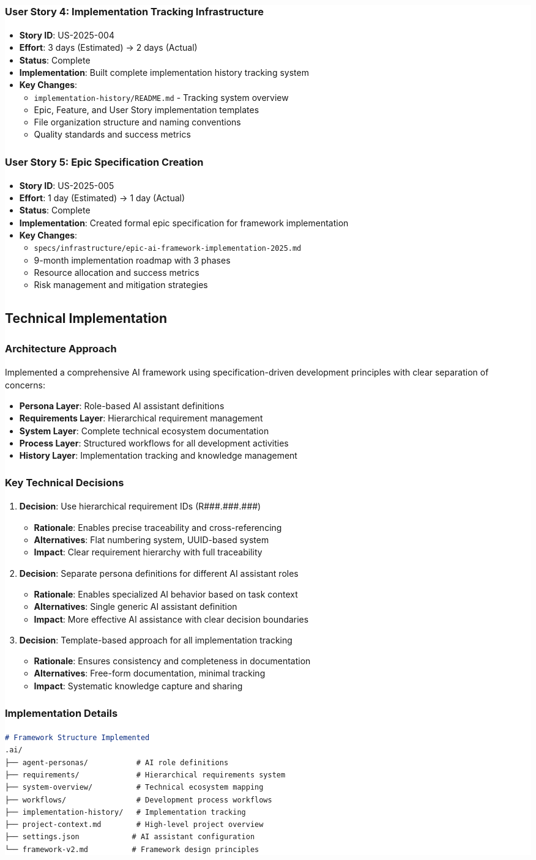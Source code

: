 ### User Story 4: Implementation Tracking Infrastructure
- **Story ID**: US-2025-004
- **Effort**: 3 days (Estimated) → 2 days (Actual)
- **Status**: Complete
- **Implementation**: Built complete implementation history tracking system
- **Key Changes**:
  - `implementation-history/README.md` - Tracking system overview
  - Epic, Feature, and User Story implementation templates
  - File organization structure and naming conventions
  - Quality standards and success metrics

### User Story 5: Epic Specification Creation
- **Story ID**: US-2025-005
- **Effort**: 1 day (Estimated) → 1 day (Actual)
- **Status**: Complete
- **Implementation**: Created formal epic specification for framework implementation
- **Key Changes**:
  - `specs/infrastructure/epic-ai-framework-implementation-2025.md`
  - 9-month implementation roadmap with 3 phases
  - Resource allocation and success metrics
  - Risk management and mitigation strategies

## Technical Implementation

### Architecture Approach
Implemented a comprehensive AI framework using specification-driven development principles with clear separation of concerns:
- **Persona Layer**: Role-based AI assistant definitions
- **Requirements Layer**: Hierarchical requirement management
- **System Layer**: Complete technical ecosystem documentation
- **Process Layer**: Structured workflows for all development activities
- **History Layer**: Implementation tracking and knowledge management

### Key Technical Decisions
1. **Decision**: Use hierarchical requirement IDs (R###.###.###)
   - **Rationale**: Enables precise traceability and cross-referencing
   - **Alternatives**: Flat numbering system, UUID-based system
   - **Impact**: Clear requirement hierarchy with full traceability

2. **Decision**: Separate persona definitions for different AI assistant roles
   - **Rationale**: Enables specialized AI behavior based on task context
   - **Alternatives**: Single generic AI assistant definition
   - **Impact**: More effective AI assistance with clear decision boundaries

3. **Decision**: Template-based approach for all implementation tracking
   - **Rationale**: Ensures consistency and completeness in documentation
   - **Alternatives**: Free-form documentation, minimal tracking
   - **Impact**: Systematic knowledge capture and sharing

### Implementation Details
```markdown
# Framework Structure Implemented
.ai/
├── agent-personas/           # AI role definitions
├── requirements/             # Hierarchical requirements system
├── system-overview/          # Technical ecosystem mapping
├── workflows/                # Development process workflows
├── implementation-history/   # Implementation tracking
├── project-context.md        # High-level project overview
├── settings.json            # AI assistant configuration
└── framework-v2.md          # Framework design principles

```